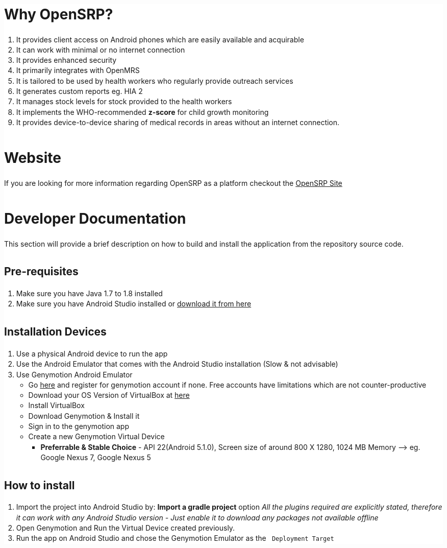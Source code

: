 # Why OpenSRP?

1. It provides client access on Android phones which are easily available and acquirable
2. It can work with minimal or no internet connection
3. It provides enhanced security
4. It primarily integrates with OpenMRS
5. It is tailored to be used by health workers who regularly provide outreach services
6. It generates custom reports eg. HIA 2
7. It manages stock levels for stock provided to the health workers
8. It implements the WHO-recommended **z-score** for child growth monitoring
9. It provides device-to-device sharing of medical records in areas without an internet connection.

# Website

If you are looking for more information regarding OpenSRP as a platform checkout the [OpenSRP Site](http://smartregister.org/)

# Developer Documentation

This section will provide a brief description on how to build and install the application from the repository source code.

## Pre-requisites

1. Make sure you have Java 1.7 to 1.8 installed
2. Make sure you have Android Studio installed or [download it from here](https://developer.android.com/studio/index.html)

## Installation Devices

1. Use a physical Android device to run the app
2. Use the Android Emulator that comes with the Android Studio installation (Slow & not advisable)
3. Use Genymotion Android Emulator
   - Go [here](https://www.genymotion.com/) and register for genymotion account if none. Free accounts have limitations which are not counter-productive
   - Download your OS Version of VirtualBox at [here](https://www.virtualbox.org/wiki/Downloads)
   - Install VirtualBox
   - Download Genymotion & Install it
   - Sign in to the genymotion app
   - Create a new Genymotion Virtual Device
     - **Preferrable & Stable Choice** - API 22(Android 5.1.0), Screen size of around 800 X 1280, 1024 MB Memory --> eg. Google Nexus 7, Google Nexus 5

## How to install

1. Import the project into Android Studio by: **Import a gradle project** option
   _All the plugins required are explicitly stated, therefore it can work with any Android Studio version - Just enable it to download any packages not available offline_
1. Open Genymotion and Run the Virtual Device created previously.
1. Run the app on Android Studio and chose the Genymotion Emulator as the ` Deployment Target`
